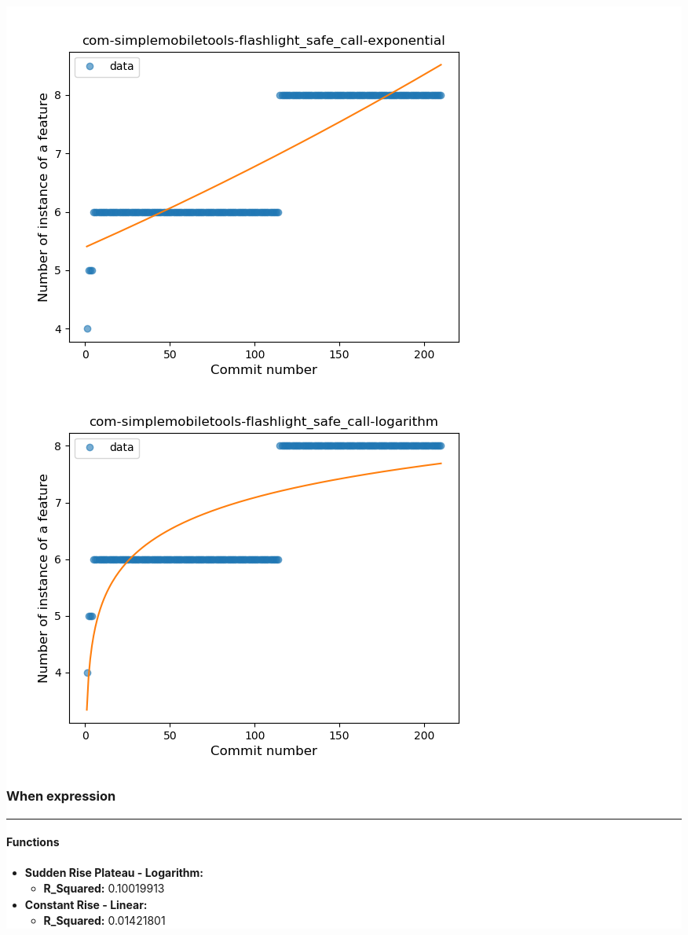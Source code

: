 ![com-simplemobiletools-flashlight T4](../plots/com-simplemobiletools-flashlight_safe_call_T4.png)
![com-simplemobiletools-flashlight T6](../plots/com-simplemobiletools-flashlight_safe_call_T6.png)
### <a name="when_expr">When expression</a>
----
#### Functions
* **Sudden Rise Plateau - Logarithm:** ![equation](http://latex.codecogs.com/svg.latex?0.175447%5Clog_%7B2160.771326%7D%28x%29%20&plus;%201.895516)
    * **R_Squared:** 0.10019913
* **Constant Rise - Linear:** ![equation](http://latex.codecogs.com/svg.latex?0.000135x%20&plus;%201.980952)
    * **R_Squared:** 0.01421801
